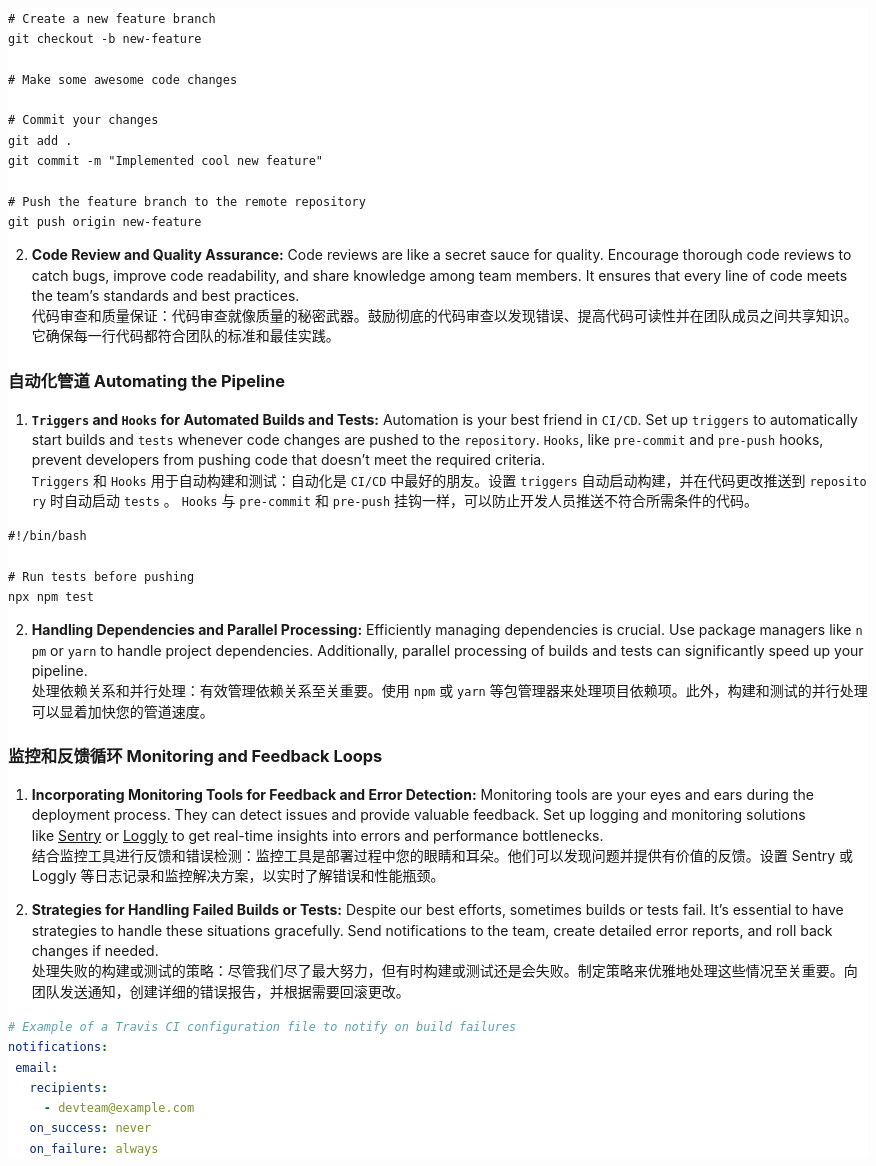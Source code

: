 ```shell
# Create a new feature branch
git checkout -b new-feature

# Make some awesome code changes

# Commit your changes
git add .
git commit -m "Implemented cool new feature"

# Push the feature branch to the remote repository
git push origin new-feature
```

2. **Code Review and Quality Assurance:** Code reviews are like a secret sauce for quality. Encourage thorough code reviews to catch bugs, improve code readability, and share knowledge among team members. It ensures that every line of code meets the team’s standards and best practices.  
   代码审查和质量保证：代码审查就像质量的秘密武器。鼓励彻底的代码审查以发现错误、提高代码可读性并在团队成员之间共享知识。它确保每一行代码都符合团队的标准和最佳实践。

### 自动化管道 Automating the Pipeline

1. **`Triggers` and `Hooks` for Automated Builds and Tests:** Automation is your best friend in `CI/CD`. Set up `triggers` to automatically start builds and `tests` whenever code changes are pushed to the `repository`. `Hooks`, like `pre-commit` and `pre-push` hooks, prevent developers from pushing code that doesn’t meet the required criteria.  
   `Triggers` 和 `Hooks` 用于自动构建和测试：自动化是 `CI/CD` 中最好的朋友。设置 `triggers` 自动启动构建，并在代码更改推送到 `repository` 时自动启动 `tests` 。 `Hooks` 与 `pre-commit` 和 `pre-push` 挂钩一样，可以防止开发人员推送不符合所需条件的代码。

```shell
#!/bin/bash

# Run tests before pushing
npx npm test
```

2. **Handling Dependencies and Parallel Processing:** Efficiently managing dependencies is crucial. Use package managers like `npm` or `yarn` to handle project dependencies. Additionally, parallel processing of builds and tests can significantly speed up your pipeline.  
   处理依赖关系和并行处理：有效管理依赖关系至关重要。使用 `npm` 或 `yarn` 等包管理器来处理项目依赖项。此外，构建和测试的并行处理可以显着加快您的管道速度。

### 监控和反馈循环 Monitoring and Feedback Loops

1. **Incorporating Monitoring Tools for Feedback and Error Detection:** Monitoring tools are your eyes and ears during the deployment process. They can detect issues and provide valuable feedback. Set up logging and monitoring solutions like [Sentry](https://sentry.io/welcome/) or [Loggly](https://www.loggly.com/) to get real-time insights into errors and performance bottlenecks.  
   结合监控工具进行反馈和错误检测：监控工具是部署过程中您的眼睛和耳朵。他们可以发现问题并提供有价值的反馈。设置 Sentry 或 Loggly 等日志记录和监控解决方案，以实时了解错误和性能瓶颈。

2. **Strategies for Handling Failed Builds or Tests:** Despite our best efforts, sometimes builds or tests fail. It’s essential to have strategies to handle these situations gracefully. Send notifications to the team, create detailed error reports, and roll back changes if needed.  
   处理失败的构建或测试的策略：尽管我们尽了最大努力，但有时构建或测试还是会失败。制定策略来优雅地处理这些情况至关重要。向团队发送通知，创建详细的错误报告，并根据需要回滚更改。

```yaml
# Example of a Travis CI configuration file to notify on build failures
notifications:
 email:
   recipients:
     - devteam@example.com
   on_success: never
   on_failure: always
```
